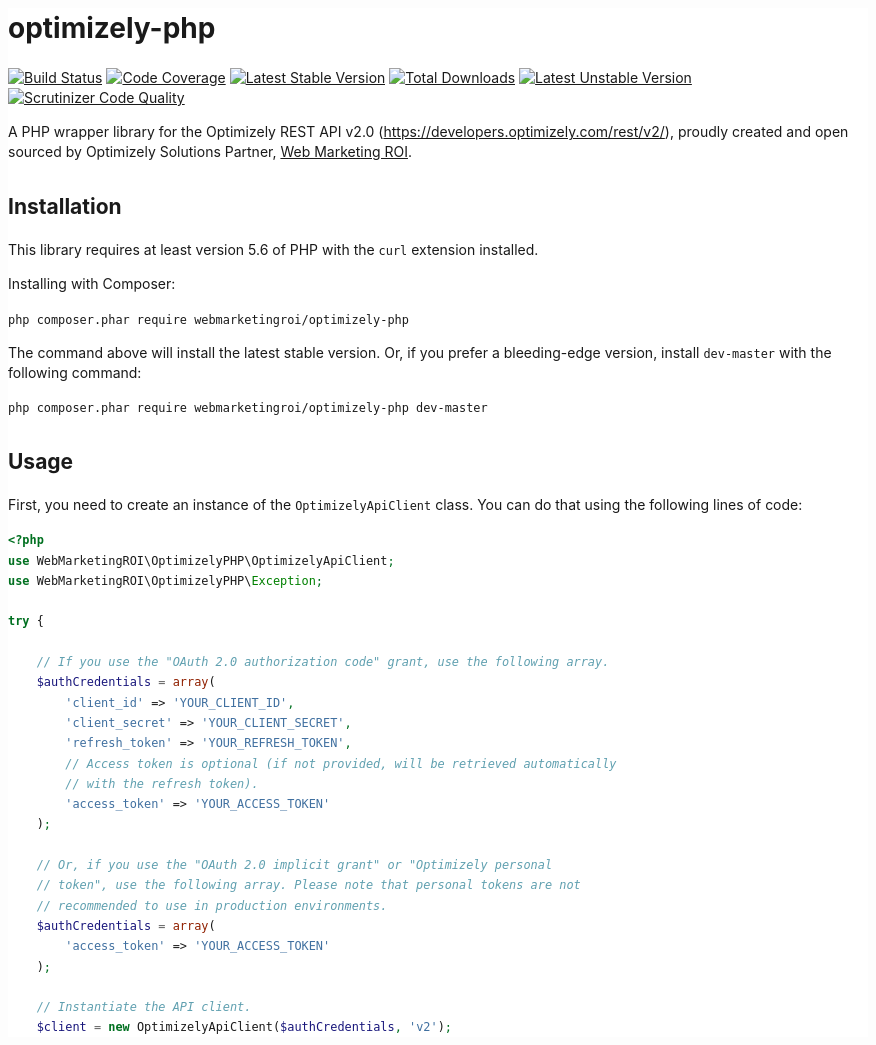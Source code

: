 # optimizely-php

[![Build Status](https://travis-ci.org/webmarketingroi/optimizely-php.svg?branch=master)](http://travis-ci.org/webmarketingroi/optimizely-php) 
[![Code Coverage](https://scrutinizer-ci.com/g/webmarketingroi/optimizely-php/badges/coverage.png)](https://scrutinizer-ci.com/g/webmarketingroi/optimizely-php/?branch=master)
[![Latest Stable Version](https://poser.pugx.org/webmarketingroi/optimizely-php/v/stable.svg)](https://packagist.org/packages/webmarketingroi/optimizely-php) 
[![Total Downloads](https://poser.pugx.org/webmarketingroi/optimizely-php/downloads.svg)](https://packagist.org/packages/webmarketingroi/optimizely-php) 
[![Latest Unstable Version](https://poser.pugx.org/webmarketingroi/optimizely-php/v/unstable.svg)](https://packagist.org/packages/webmarketingroi/optimizely-php)
[![Scrutinizer Code Quality](https://scrutinizer-ci.com/g/webmarketingroi/optimizely-php/badges/quality-score.png?b=master)](https://scrutinizer-ci.com/g/webmarketingroi/optimizely-php/?branch=master)

A PHP wrapper library for the Optimizely REST API v2.0 (https://developers.optimizely.com/rest/v2/), proudly created and open sourced by Optimizely Solutions Partner, [Web Marketing ROI](https://www.webmarketingroi.com.au/).

## Installation

This library requires at least version 5.6 of PHP with the `curl` extension installed.

Installing with Composer:

`php composer.phar require webmarketingroi/optimizely-php`

The command above will install the latest stable version.
Or, if you prefer a bleeding-edge version, install `dev-master` with the following
command:

`php composer.phar require webmarketingroi/optimizely-php dev-master`

## Usage

First, you need to create an instance of the `OptimizelyApiClient` class. You can do that
using the following lines of code:

```php
<?php
use WebMarketingROI\OptimizelyPHP\OptimizelyApiClient;
use WebMarketingROI\OptimizelyPHP\Exception;

try {

    // If you use the "OAuth 2.0 authorization code" grant, use the following array.
    $authCredentials = array(
        'client_id' => 'YOUR_CLIENT_ID',
        'client_secret' => 'YOUR_CLIENT_SECRET',
        'refresh_token' => 'YOUR_REFRESH_TOKEN',
        // Access token is optional (if not provided, will be retrieved automatically
        // with the refresh token).
        'access_token' => 'YOUR_ACCESS_TOKEN'
    );

    // Or, if you use the "OAuth 2.0 implicit grant" or "Optimizely personal 
    // token", use the following array. Please note that personal tokens are not
    // recommended to use in production environments.
    $authCredentials = array(
        'access_token' => 'YOUR_ACCESS_TOKEN'
    );

    // Instantiate the API client.
    $client = new OptimizelyApiClient($authCredentials, 'v2');
```